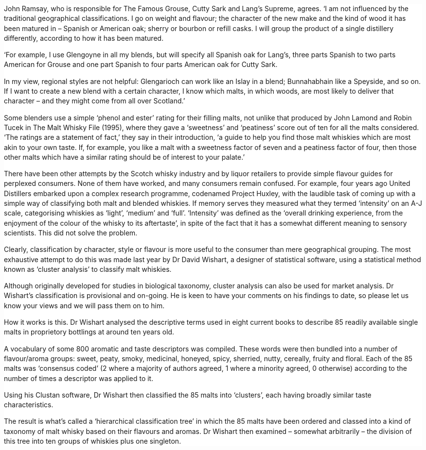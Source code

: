 John Ramsay, who is responsible for The Famous Grouse, Cutty Sark and Lang’s Supreme, agrees. ‘I am not influenced by the traditional geographical classifications. I go on weight and flavour; the character of the new make and the kind of wood it has been matured in – Spanish or American oak; sherry or bourbon or refill casks. I will group the product of a single distillery differently, according to how it has been matured.

‘For example, I use Glengoyne in all my blends, but will specify all Spanish oak for Lang’s, three parts Spanish to two parts American for Grouse and one part Spanish to four parts American oak for Cutty Sark.

In my view, regional styles are not helpful: Glengarioch can work like an Islay in a blend; Bunnahabhain like a Speyside, and so on. If I want to create a new blend with a certain character, I know which malts, in which woods, are most likely to deliver that character – and they might come from all over Scotland.’

Some blenders use a simple ‘phenol and ester’ rating for their filling malts, not unlike that produced by John Lamond and Robin Tucek in The Malt Whisky File (1995), where they gave a ‘sweetness’ and ‘peatiness’ score out of ten for all the malts considered. ‘The ratings are a statement of fact,’ they say in their introduction, ‘a guide to help you find those malt whiskies which are most akin to your own taste. If, for example, you like a malt with a sweetness factor of seven and a peatiness factor of four, then those other malts which have a similar rating should be of interest to your palate.’

There have been other attempts by the Scotch whisky industry and by liquor retailers to provide simple flavour guides for perplexed consumers. None of them have worked, and many consumers remain confused. For example, four years ago United Distillers embarked upon a complex research programme, codenamed Project Huxley, with the laudible task of coming up with a simple way of classifying both malt and blended whiskies. If memory serves they measured what they termed ‘intensity’ on an A-J scale, categorising whiskies as ‘light’, ‘medium’ and ‘full’. ‘Intensity’ was defined as the ‘overall drinking experience, from the enjoyment of the colour of the whisky to its aftertaste’, in spite of the fact that it has a somewhat different meaning to sensory scientists. This did not solve the problem.

Clearly, classification by character, style or flavour is more useful to the consumer than mere geographical grouping. The most exhaustive attempt to do this was made last year by Dr David Wishart, a designer of statistical software, using a statistical method known as ‘cluster analysis’ to classify malt whiskies.

Although originally developed for studies in biological taxonomy, cluster analysis can also be used for market analysis. Dr Wishart’s classification is provisional and on-going. He is keen to have your comments on his findings to date, so please let us know your views and we will pass them on to him.

How it works is this. Dr Wishart analysed the descriptive terms used in eight current books to describe 85 readily available single malts in proprietory bottlings at around ten years old.

A vocabulary of some 800 aromatic and taste descriptors was compiled. These words were then bundled into a number of flavour/aroma groups: sweet, peaty, smoky, medicinal, honeyed, spicy, sherried, nutty, cereally, fruity and floral. Each of the 85 malts was ‘consensus coded’ (2 where a majority of authors agreed, 1 where a minority agreed, 0 otherwise) according to the number of times a descriptor was applied to it.

Using his Clustan software, Dr Wishart then classified the 85 malts into ‘clusters’, each having broadly similar taste characteristics.

The result is what’s called a ‘hierarchical classification tree’ in which the 85 malts have been ordered and classed into a kind of taxonomy of malt whisky based on their flavours and aromas. Dr Wishart then examined – somewhat arbitrarily – the division of this tree into ten groups of whiskies plus one singleton.
